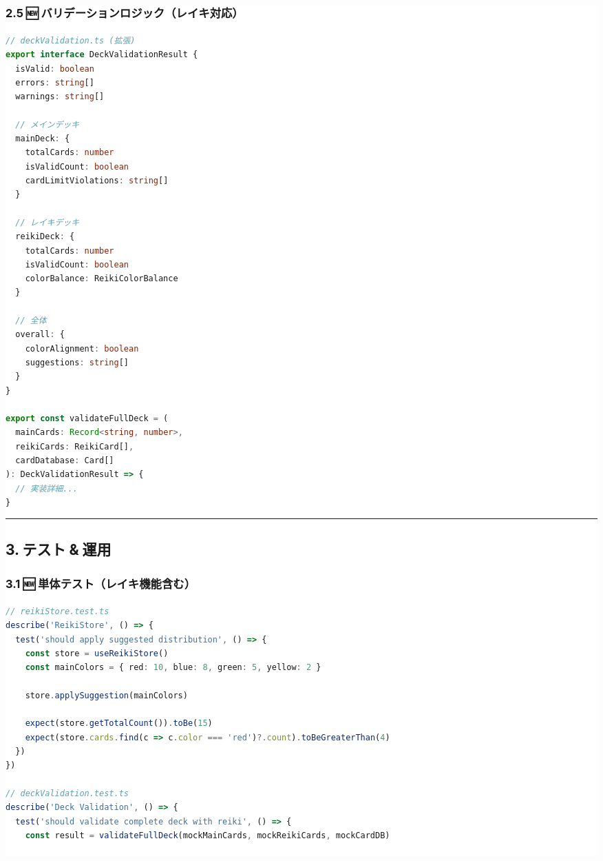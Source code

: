 ### 2.5 🆕 バリデーションロジック（レイキ対応）

```typescript
// deckValidation.ts (拡張)
export interface DeckValidationResult {
  isValid: boolean
  errors: string[]
  warnings: string[]
  
  // メインデッキ
  mainDeck: {
    totalCards: number
    isValidCount: boolean
    cardLimitViolations: string[]
  }
  
  // レイキデッキ
  reikiDeck: {
    totalCards: number
    isValidCount: boolean
    colorBalance: ReikiColorBalance
  }
  
  // 全体
  overall: {
    colorAlignment: boolean
    suggestions: string[]
  }
}

export const validateFullDeck = (
  mainCards: Record<string, number>,
  reikiCards: ReikiCard[],
  cardDatabase: Card[]
): DeckValidationResult => {
  // 実装詳細...
}
```

---

## 3. テスト & 運用

### 3.1 🆕 単体テスト（レイキ機能含む）

```typescript
// reikiStore.test.ts
describe('ReikiStore', () => {
  test('should apply suggested distribution', () => {
    const store = useReikiStore()
    const mainColors = { red: 10, blue: 8, green: 5, yellow: 2 }
    
    store.applySuggestion(mainColors)
    
    expect(store.getTotalCount()).toBe(15)
    expect(store.cards.find(c => c.color === 'red')?.count).toBeGreaterThan(4)
  })
})

// deckValidation.test.ts
describe('Deck Validation', () => {
  test('should validate complete deck with reiki', () => {
    const result = validateFullDeck(mockMainCards, mockReikiCards, mockCardDB)
    
```